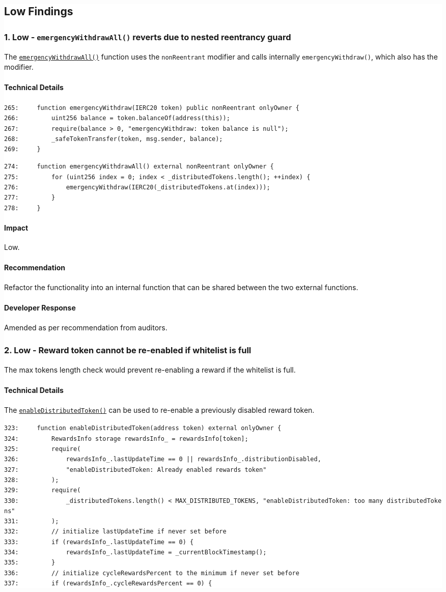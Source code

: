 ## Low Findings

### 1. Low - `emergencyWithdrawAll()` reverts due to nested reentrancy guard

The [`emergencyWithdrawAll()`](https://github.com/0xoogabooga/oogabooga-token-contracts/blob/b56a7291e17711b680d481bf5d12bb2e28a6d277/contracts/OogaRewards.sol#L274) function uses the `nonReentrant` modifier and calls internally `emergencyWithdraw()`, which also has the modifier.

#### Technical Details

```solidity
265:     function emergencyWithdraw(IERC20 token) public nonReentrant onlyOwner {
266:         uint256 balance = token.balanceOf(address(this));
267:         require(balance > 0, "emergencyWithdraw: token balance is null");
268:         _safeTokenTransfer(token, msg.sender, balance);
269:     }
```
```solidity
274:     function emergencyWithdrawAll() external nonReentrant onlyOwner {
275:         for (uint256 index = 0; index < _distributedTokens.length(); ++index) {
276:             emergencyWithdraw(IERC20(_distributedTokens.at(index)));
277:         }
278:     }
```

#### Impact

Low.

#### Recommendation

Refactor the functionality into an internal function that can be shared between the two external functions.

#### Developer Response

Amended as per recommendation from auditors.

### 2. Low - Reward token cannot be re-enabled if whitelist is full

The max tokens length check would prevent re-enabling a reward if the whitelist is full.

#### Technical Details

The [`enableDistributedToken()`](https://github.com/0xoogabooga/oogabooga-token-contracts/blob/b56a7291e17711b680d481bf5d12bb2e28a6d277/contracts/OogaRewards.sol#L323) can be used to re-enable a previously disabled reward token.

```solidity
323:     function enableDistributedToken(address token) external onlyOwner {
324:         RewardsInfo storage rewardsInfo_ = rewardsInfo[token];
325:         require(
326:             rewardsInfo_.lastUpdateTime == 0 || rewardsInfo_.distributionDisabled,
327:             "enableDistributedToken: Already enabled rewards token"
328:         );
329:         require(
330:             _distributedTokens.length() < MAX_DISTRIBUTED_TOKENS, "enableDistributedToken: too many distributedTokens"
331:         );
332:         // initialize lastUpdateTime if never set before
333:         if (rewardsInfo_.lastUpdateTime == 0) {
334:             rewardsInfo_.lastUpdateTime = _currentBlockTimestamp();
335:         }
336:         // initialize cycleRewardsPercent to the minimum if never set before
337:         if (rewardsInfo_.cycleRewardsPercent == 0) {
```